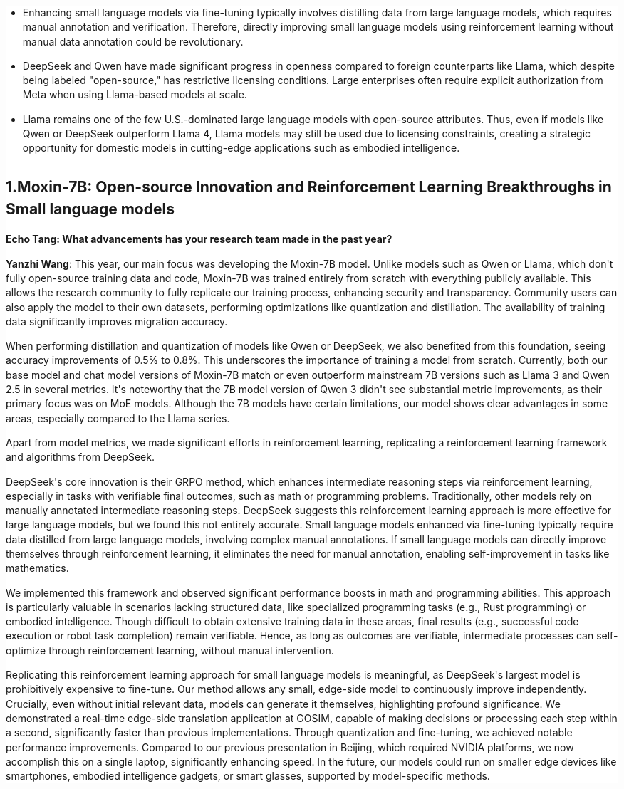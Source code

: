 * Enhancing small language models via fine-tuning typically involves distilling data from large language models, which requires manual annotation and verification. Therefore, directly improving small language models using reinforcement learning without manual data annotation could be revolutionary.

* DeepSeek and Qwen have made significant progress in openness compared to foreign counterparts like Llama, which despite being labeled "open-source," has restrictive licensing conditions. Large enterprises often require explicit authorization from Meta when using Llama-based models at scale.

* Llama remains one of the few U.S.-dominated large language models with open-source attributes. Thus, even if models like Qwen or DeepSeek outperform Llama 4, Llama models may still be used due to licensing constraints, creating a strategic opportunity for domestic models in cutting-edge applications such as embodied intelligence.

## 1.Moxin-7B: Open-source Innovation and Reinforcement Learning Breakthroughs in Small language models

**Echo Tang: What advancements has your research team made in the past year?**

**Yanzhi Wang**: This year, our main focus was developing the Moxin-7B model. Unlike models such as Qwen or Llama, which don't fully open-source training data and code, Moxin-7B was trained entirely from scratch with everything publicly available. This allows the research community to fully replicate our training process, enhancing security and transparency. Community users can also apply the model to their own datasets, performing optimizations like quantization and distillation. The availability of training data significantly improves migration accuracy.

When performing distillation and quantization of models like Qwen or DeepSeek, we also benefited from this foundation, seeing accuracy improvements of 0.5% to 0.8%. This underscores the importance of training a model from scratch.
Currently, both our base model and chat model versions of Moxin-7B match or even outperform mainstream 7B versions such as Llama 3 and Qwen 2.5 in several metrics. It's noteworthy that the 7B model version of Qwen 3 didn't see substantial metric improvements, as their primary focus was on MoE models. Although the 7B models have certain limitations, our model shows clear advantages in some areas, especially compared to the Llama series.

Apart from model metrics, we made significant efforts in reinforcement learning, replicating a reinforcement learning framework and algorithms from DeepSeek.

DeepSeek's core innovation is their GRPO method, which enhances intermediate reasoning steps via reinforcement learning, especially in tasks with verifiable final outcomes, such as math or programming problems. Traditionally, other models rely on manually annotated intermediate reasoning steps. DeepSeek suggests this reinforcement learning approach is more effective for large language models, but we found this not entirely accurate. Small language models enhanced via fine-tuning typically require data distilled from large language models, involving complex manual annotations. If small language models can directly improve themselves through reinforcement learning, it eliminates the need for manual annotation, enabling self-improvement in tasks like mathematics.

We implemented this framework and observed significant performance boosts in math and programming abilities. This approach is particularly valuable in scenarios lacking structured data, like specialized programming tasks (e.g., Rust programming) or embodied intelligence. Though difficult to obtain extensive training data in these areas, final results (e.g., successful code execution or robot task completion) remain verifiable. Hence, as long as outcomes are verifiable, intermediate processes can self-optimize through reinforcement learning, without manual intervention.

Replicating this reinforcement learning approach for small language models is meaningful, as DeepSeek's largest model is prohibitively expensive to fine-tune. Our method allows any small, edge-side model to continuously improve independently. Crucially, even without initial relevant data, models can generate it themselves, highlighting profound significance.
We demonstrated a real-time edge-side translation application at GOSIM, capable of making decisions or processing each step within a second, significantly faster than previous implementations. Through quantization and fine-tuning, we achieved notable performance improvements. Compared to our previous presentation in Beijing, which required NVIDIA platforms, we now accomplish this on a single laptop, significantly enhancing speed. In the future, our models could run on smaller edge devices like smartphones, embodied intelligence gadgets, or smart glasses, supported by model-specific methods.
